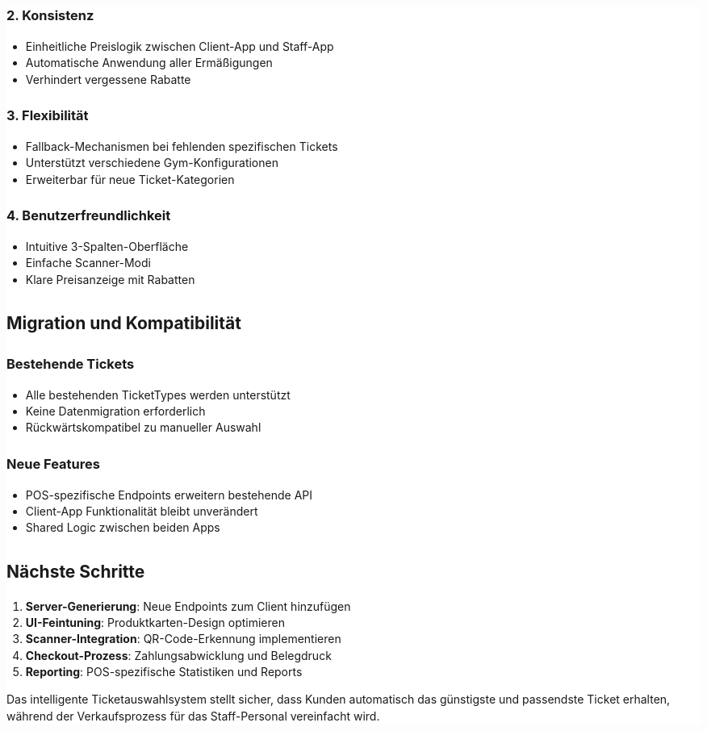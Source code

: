 ### 2. **Konsistenz**
- Einheitliche Preislogik zwischen Client-App und Staff-App
- Automatische Anwendung aller Ermäßigungen
- Verhindert vergessene Rabatte

### 3. **Flexibilität**
- Fallback-Mechanismen bei fehlenden spezifischen Tickets
- Unterstützt verschiedene Gym-Konfigurationen
- Erweiterbar für neue Ticket-Kategorien

### 4. **Benutzerfreundlichkeit**
- Intuitive 3-Spalten-Oberfläche
- Einfache Scanner-Modi
- Klare Preisanzeige mit Rabatten

## Migration und Kompatibilität

### Bestehende Tickets
- Alle bestehenden TicketTypes werden unterstützt
- Keine Datenmigration erforderlich
- Rückwärtskompatibel zu manueller Auswahl

### Neue Features
- POS-spezifische Endpoints erweitern bestehende API
- Client-App Funktionalität bleibt unverändert
- Shared Logic zwischen beiden Apps

## Nächste Schritte

1. **Server-Generierung**: Neue Endpoints zum Client hinzufügen
2. **UI-Feintuning**: Produktkarten-Design optimieren
3. **Scanner-Integration**: QR-Code-Erkennung implementieren
4. **Checkout-Prozess**: Zahlungsabwicklung und Belegdruck
5. **Reporting**: POS-spezifische Statistiken und Reports

Das intelligente Ticketauswahlsystem stellt sicher, dass Kunden automatisch das günstigste und passendste Ticket erhalten, während der Verkaufsprozess für das Staff-Personal vereinfacht wird.